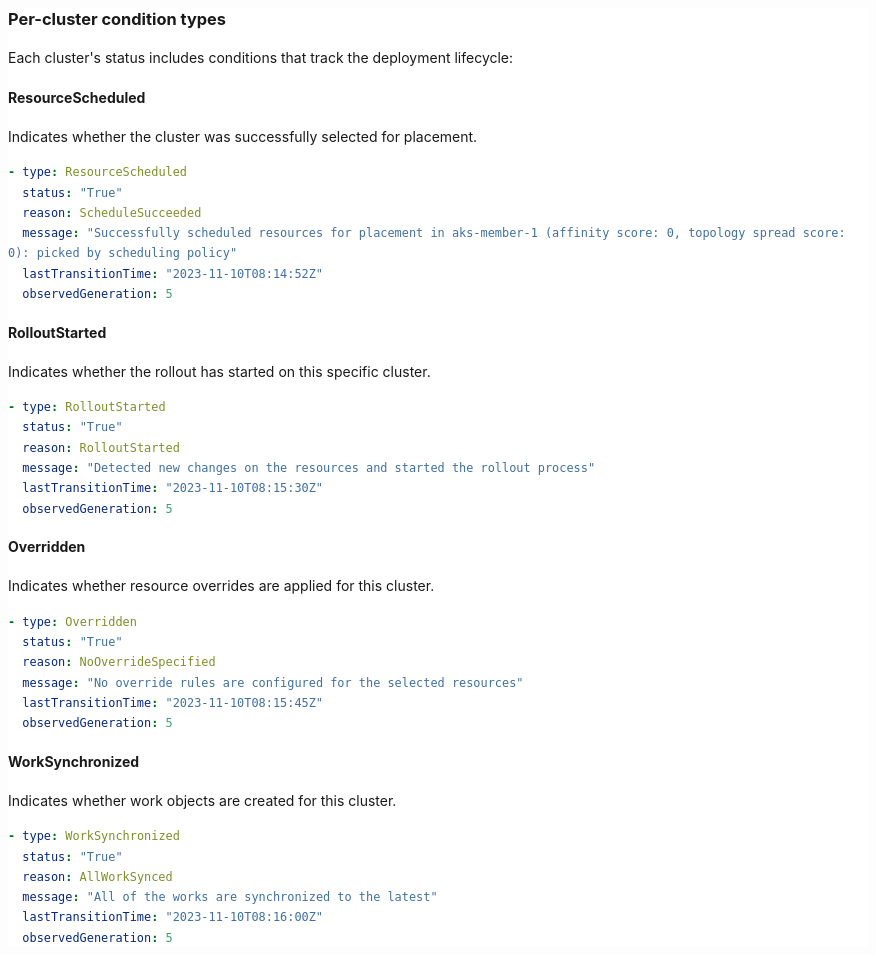 ### Per-cluster condition types

Each cluster's status includes conditions that track the deployment lifecycle:

#### ResourceScheduled

Indicates whether the cluster was successfully selected for placement.

```yaml
- type: ResourceScheduled
  status: "True"
  reason: ScheduleSucceeded
  message: "Successfully scheduled resources for placement in aks-member-1 (affinity score: 0, topology spread score: 0): picked by scheduling policy"
  lastTransitionTime: "2023-11-10T08:14:52Z"
  observedGeneration: 5
```

#### RolloutStarted

Indicates whether the rollout has started on this specific cluster.

```yaml
- type: RolloutStarted
  status: "True"
  reason: RolloutStarted
  message: "Detected new changes on the resources and started the rollout process"
  lastTransitionTime: "2023-11-10T08:15:30Z"
  observedGeneration: 5
```

#### Overridden

Indicates whether resource overrides are applied for this cluster.

```yaml
- type: Overridden
  status: "True"
  reason: NoOverrideSpecified
  message: "No override rules are configured for the selected resources"
  lastTransitionTime: "2023-11-10T08:15:45Z"
  observedGeneration: 5
```

#### WorkSynchronized

Indicates whether work objects are created for this cluster.

```yaml
- type: WorkSynchronized
  status: "True"
  reason: AllWorkSynced
  message: "All of the works are synchronized to the latest"
  lastTransitionTime: "2023-11-10T08:16:00Z"
  observedGeneration: 5
```
